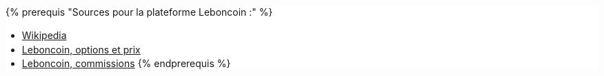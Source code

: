 {% prerequis "Sources pour la plateforme Leboncoin :" %}

* [Wikipedia](https://fr.wikipedia.org/wiki/Leboncoin)
* [Leboncoin, options et prix](https://www.leboncoin.fr/options/prix)
* [Leboncoin, commissions](https://assistance.leboncoin.info/hc/fr/articles/6677544788370-A-quoi-correspond-la-commission-leboncoin-)
{% endprerequis %}